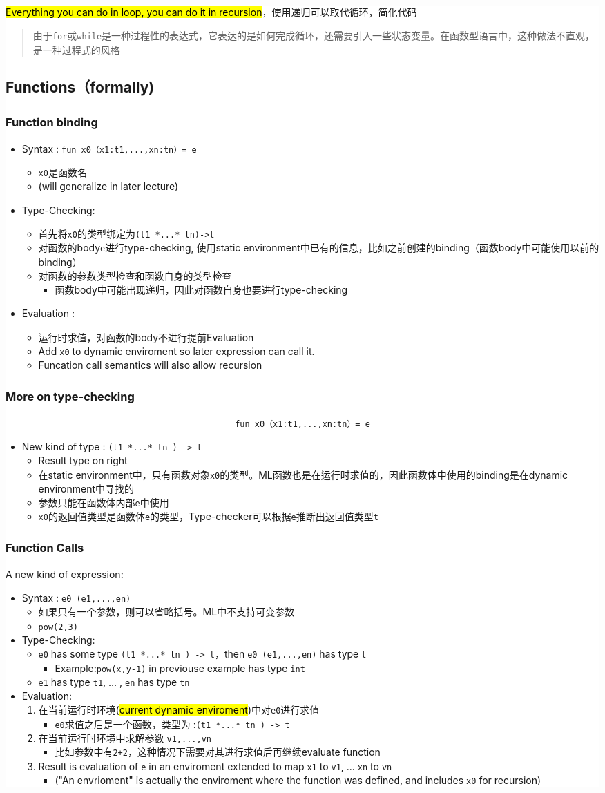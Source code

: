 <mark>Everything you can do in loop, you can do it in recursion</mark>，使用递归可以取代循环，简化代码

> 由于`for`或`while`是一种过程性的表达式，它表达的是如何完成循环，还需要引入一些状态变量。在函数型语言中，这种做法不直观，是一种过程式的风格


## Functions（formally)

### Function binding

- Syntax : `fun x0（x1:t1,...,xn:tn）= e`
	- `x0`是函数名
	- (will generalize in later lecture)
		
- Type-Checking: 
	- 首先将`x0`的类型绑定为`(t1 *...* tn)->t`
	- 对函数的body`e`进行type-checking, 使用static environment中已有的信息，比如之前创建的binding（函数body中可能使用以前的binding）
	- 对函数的参数类型检查和函数自身的类型检查
		- 函数body中可能出现递归，因此对函数自身也要进行type-checking

- Evaluation : 
	- 运行时求值，对函数的body不进行提前Evaluation
	- Add `x0` to dynamic enviroment so later expression can call it. 
	- Funcation call semantics will also allow recursion		

### More on type-checking

<div style="text-align:center">
	<code>fun x0（x1:t1,...,xn:tn）= e</code>
</div>

- New kind of type : `(t1 *...* tn ) -> t`
	- Result type on right
	- 在static environment中，只有函数对象`x0`的类型。ML函数也是在运行时求值的，因此函数体中使用的binding是在dynamic environment中寻找的
	- 参数只能在函数体内部`e`中使用
	- `x0`的返回值类型是函数体`e`的类型，Type-checker可以根据`e`推断出返回值类型`t`
		
### Function Calls

A new kind of expression:

- Syntax : `e0 (e1,...,en)`
	- 如果只有一个参数，则可以省略括号。ML中不支持可变参数
	- `pow(2,3)`
- Type-Checking:
	- `e0` has some type `(t1 *...* tn ) -> t`，then `e0 (e1,...,en)` has type `t`
		- Example:`pow(x,y-1)` in previouse example has type `int`
	- `e1` has type `t1`, ... , `en` has type `tn`
- Evaluation:
	1. 在当前运行时环境(<mark>current dynamic enviroment</mark>)中对`e0`进行求值
		- `e0`求值之后是一个函数，类型为 :`(t1 *...* tn ) -> t`
	2. 在当前运行时环境中求解参数 `v1,...,vn`
		- 比如参数中有`2+2`，这种情况下需要对其进行求值后再继续evaluate function
	3. Result is evaluation of `e` in an enviroment extended to map `x1` to `v1`, ... `xn` to `vn`
	 	- ("An envrioment" is actually the enviroment where the function was defined, and includes `x0` for recursion)
	